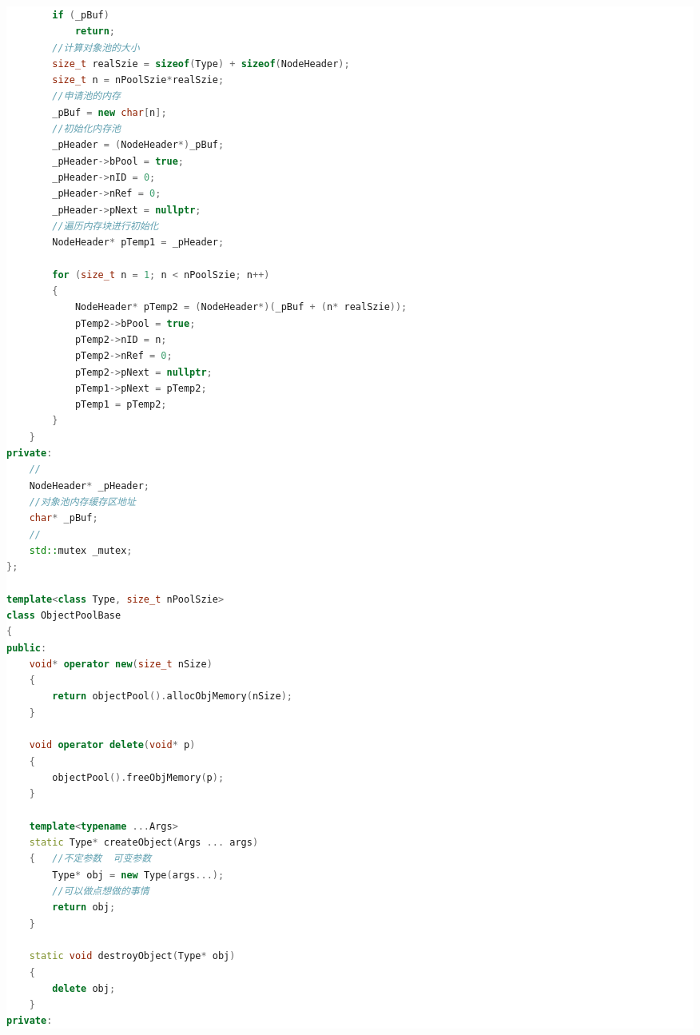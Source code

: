 ```c++
		if (_pBuf)
			return;
		//计算对象池的大小
		size_t realSzie = sizeof(Type) + sizeof(NodeHeader);
		size_t n = nPoolSzie*realSzie;
		//申请池的内存
		_pBuf = new char[n];
		//初始化内存池
		_pHeader = (NodeHeader*)_pBuf;
		_pHeader->bPool = true;
		_pHeader->nID = 0;
		_pHeader->nRef = 0;
		_pHeader->pNext = nullptr;
		//遍历内存块进行初始化
		NodeHeader* pTemp1 = _pHeader;

		for (size_t n = 1; n < nPoolSzie; n++)
		{
			NodeHeader* pTemp2 = (NodeHeader*)(_pBuf + (n* realSzie));
			pTemp2->bPool = true;
			pTemp2->nID = n;
			pTemp2->nRef = 0;
			pTemp2->pNext = nullptr;
			pTemp1->pNext = pTemp2;
			pTemp1 = pTemp2;
		}
	}
private:
	//
	NodeHeader* _pHeader;
	//对象池内存缓存区地址
	char* _pBuf;
	//
	std::mutex _mutex;
};

template<class Type, size_t nPoolSzie>
class ObjectPoolBase
{
public:
	void* operator new(size_t nSize)
	{
		return objectPool().allocObjMemory(nSize);
	}

	void operator delete(void* p)
	{
		objectPool().freeObjMemory(p);
	}

	template<typename ...Args>
	static Type* createObject(Args ... args)
	{	//不定参数  可变参数
		Type* obj = new Type(args...);
		//可以做点想做的事情
		return obj;
	}

	static void destroyObject(Type* obj)
	{
		delete obj;
	}
private:
```